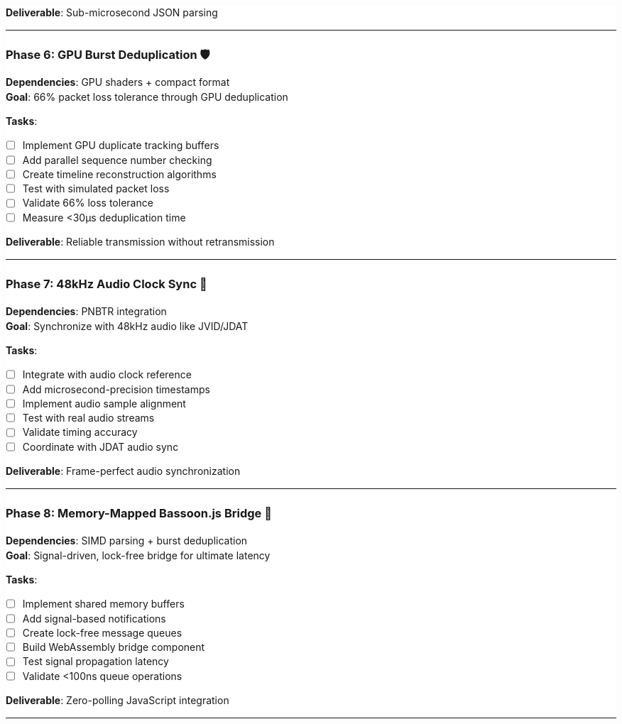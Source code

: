 **Deliverable**: Sub-microsecond JSON parsing

---

### **Phase 6: GPU Burst Deduplication** 🛡️

**Dependencies**: GPU shaders + compact format  
**Goal**: 66% packet loss tolerance through GPU deduplication

**Tasks**:

- [ ] Implement GPU duplicate tracking buffers
- [ ] Add parallel sequence number checking
- [ ] Create timeline reconstruction algorithms
- [ ] Test with simulated packet loss
- [ ] Validate 66% loss tolerance
- [ ] Measure <30μs deduplication time

**Deliverable**: Reliable transmission without retransmission

---

### **Phase 7: 48kHz Audio Clock Sync** 🎵

**Dependencies**: PNBTR integration  
**Goal**: Synchronize with 48kHz audio like JVID/JDAT

**Tasks**:

- [ ] Integrate with audio clock reference
- [ ] Add microsecond-precision timestamps
- [ ] Implement audio sample alignment
- [ ] Test with real audio streams
- [ ] Validate timing accuracy
- [ ] Coordinate with JDAT audio sync

**Deliverable**: Frame-perfect audio synchronization

---

### **Phase 8: Memory-Mapped Bassoon.js Bridge** 🧠

**Dependencies**: SIMD parsing + burst deduplication  
**Goal**: Signal-driven, lock-free bridge for ultimate latency

**Tasks**:

- [ ] Implement shared memory buffers
- [ ] Add signal-based notifications
- [ ] Create lock-free message queues
- [ ] Build WebAssembly bridge component
- [ ] Test signal propagation latency
- [ ] Validate <100ns queue operations

**Deliverable**: Zero-polling JavaScript integration

---
